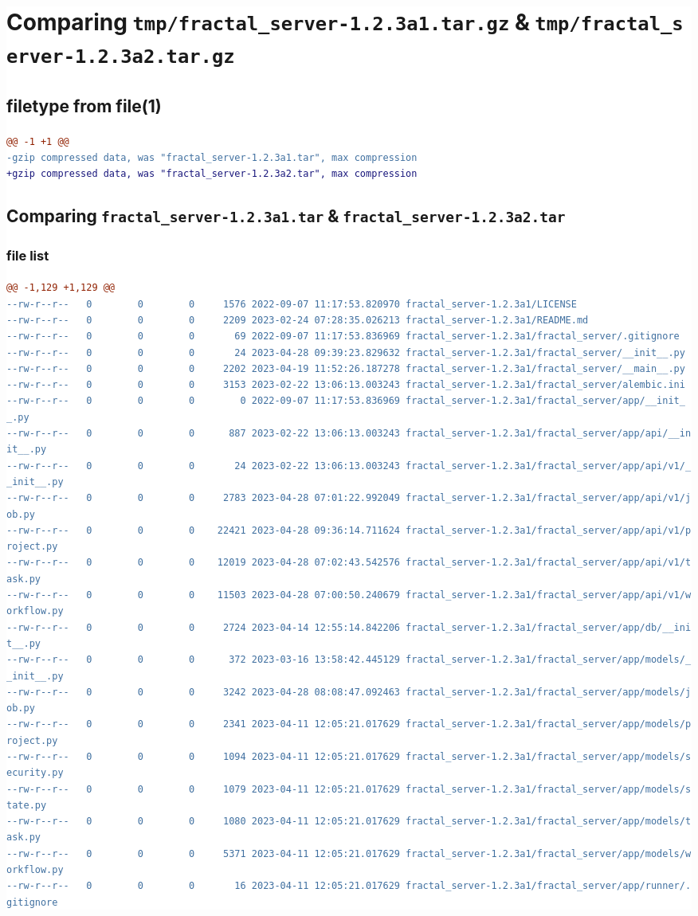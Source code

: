 # Comparing `tmp/fractal_server-1.2.3a1.tar.gz` & `tmp/fractal_server-1.2.3a2.tar.gz`

## filetype from file(1)

```diff
@@ -1 +1 @@
-gzip compressed data, was "fractal_server-1.2.3a1.tar", max compression
+gzip compressed data, was "fractal_server-1.2.3a2.tar", max compression
```

## Comparing `fractal_server-1.2.3a1.tar` & `fractal_server-1.2.3a2.tar`

### file list

```diff
@@ -1,129 +1,129 @@
--rw-r--r--   0        0        0     1576 2022-09-07 11:17:53.820970 fractal_server-1.2.3a1/LICENSE
--rw-r--r--   0        0        0     2209 2023-02-24 07:28:35.026213 fractal_server-1.2.3a1/README.md
--rw-r--r--   0        0        0       69 2022-09-07 11:17:53.836969 fractal_server-1.2.3a1/fractal_server/.gitignore
--rw-r--r--   0        0        0       24 2023-04-28 09:39:23.829632 fractal_server-1.2.3a1/fractal_server/__init__.py
--rw-r--r--   0        0        0     2202 2023-04-19 11:52:26.187278 fractal_server-1.2.3a1/fractal_server/__main__.py
--rw-r--r--   0        0        0     3153 2023-02-22 13:06:13.003243 fractal_server-1.2.3a1/fractal_server/alembic.ini
--rw-r--r--   0        0        0        0 2022-09-07 11:17:53.836969 fractal_server-1.2.3a1/fractal_server/app/__init__.py
--rw-r--r--   0        0        0      887 2023-02-22 13:06:13.003243 fractal_server-1.2.3a1/fractal_server/app/api/__init__.py
--rw-r--r--   0        0        0       24 2023-02-22 13:06:13.003243 fractal_server-1.2.3a1/fractal_server/app/api/v1/__init__.py
--rw-r--r--   0        0        0     2783 2023-04-28 07:01:22.992049 fractal_server-1.2.3a1/fractal_server/app/api/v1/job.py
--rw-r--r--   0        0        0    22421 2023-04-28 09:36:14.711624 fractal_server-1.2.3a1/fractal_server/app/api/v1/project.py
--rw-r--r--   0        0        0    12019 2023-04-28 07:02:43.542576 fractal_server-1.2.3a1/fractal_server/app/api/v1/task.py
--rw-r--r--   0        0        0    11503 2023-04-28 07:00:50.240679 fractal_server-1.2.3a1/fractal_server/app/api/v1/workflow.py
--rw-r--r--   0        0        0     2724 2023-04-14 12:55:14.842206 fractal_server-1.2.3a1/fractal_server/app/db/__init__.py
--rw-r--r--   0        0        0      372 2023-03-16 13:58:42.445129 fractal_server-1.2.3a1/fractal_server/app/models/__init__.py
--rw-r--r--   0        0        0     3242 2023-04-28 08:08:47.092463 fractal_server-1.2.3a1/fractal_server/app/models/job.py
--rw-r--r--   0        0        0     2341 2023-04-11 12:05:21.017629 fractal_server-1.2.3a1/fractal_server/app/models/project.py
--rw-r--r--   0        0        0     1094 2023-04-11 12:05:21.017629 fractal_server-1.2.3a1/fractal_server/app/models/security.py
--rw-r--r--   0        0        0     1079 2023-04-11 12:05:21.017629 fractal_server-1.2.3a1/fractal_server/app/models/state.py
--rw-r--r--   0        0        0     1080 2023-04-11 12:05:21.017629 fractal_server-1.2.3a1/fractal_server/app/models/task.py
--rw-r--r--   0        0        0     5371 2023-04-11 12:05:21.017629 fractal_server-1.2.3a1/fractal_server/app/models/workflow.py
--rw-r--r--   0        0        0       16 2023-04-11 12:05:21.017629 fractal_server-1.2.3a1/fractal_server/app/runner/.gitignore
```